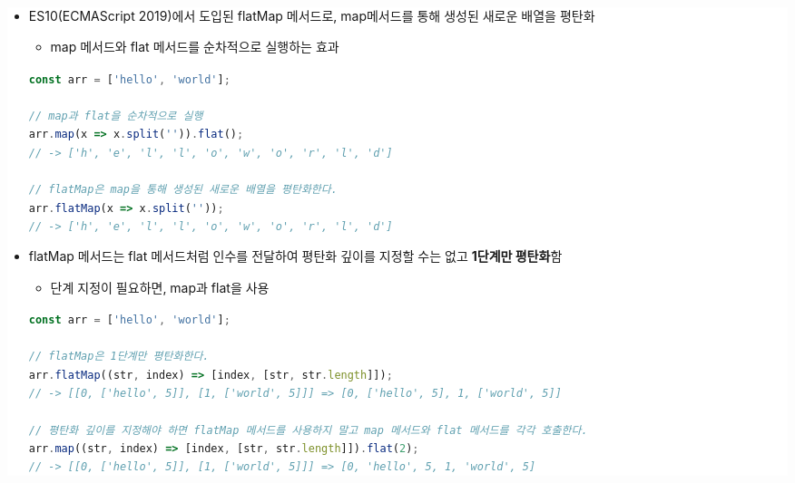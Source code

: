 - ES10(ECMAScript 2019)에서 도입된 flatMap 메서드로, map메서드를 통해 생성된 새로운 배열을 평탄화

  - map 메서드와 flat 메서드를 순차적으로 실행하는 효과

  ```js
  const arr = ['hello', 'world'];
  
  // map과 flat을 순차적으로 실행
  arr.map(x => x.split('')).flat();
  // -> ['h', 'e', 'l', 'l', 'o', 'w', 'o', 'r', 'l', 'd']
  
  // flatMap은 map을 통해 생성된 새로운 배열을 평탄화한다.
  arr.flatMap(x => x.split(''));
  // -> ['h', 'e', 'l', 'l', 'o', 'w', 'o', 'r', 'l', 'd']
  ```

- flatMap 메서드는 flat 메서드처럼 인수를 전달하여 평탄화 깊이를 지정할 수는 없고 **1단계만 평탄화**함

  - 단계 지정이 필요하면, map과  flat을 사용

  ```js
  const arr = ['hello', 'world'];
  
  // flatMap은 1단계만 평탄화한다.
  arr.flatMap((str, index) => [index, [str, str.length]]);
  // -> [[0, ['hello', 5]], [1, ['world', 5]]] => [0, ['hello', 5], 1, ['world', 5]]
  
  // 평탄화 깊이를 지정해야 하면 flatMap 메서드를 사용하지 말고 map 메서드와 flat 메서드를 각각 호출한다.
  arr.map((str, index) => [index, [str, str.length]]).flat(2);
  // -> [[0, ['hello', 5]], [1, ['world', 5]]] => [0, 'hello', 5, 1, 'world', 5]
  ```

  
